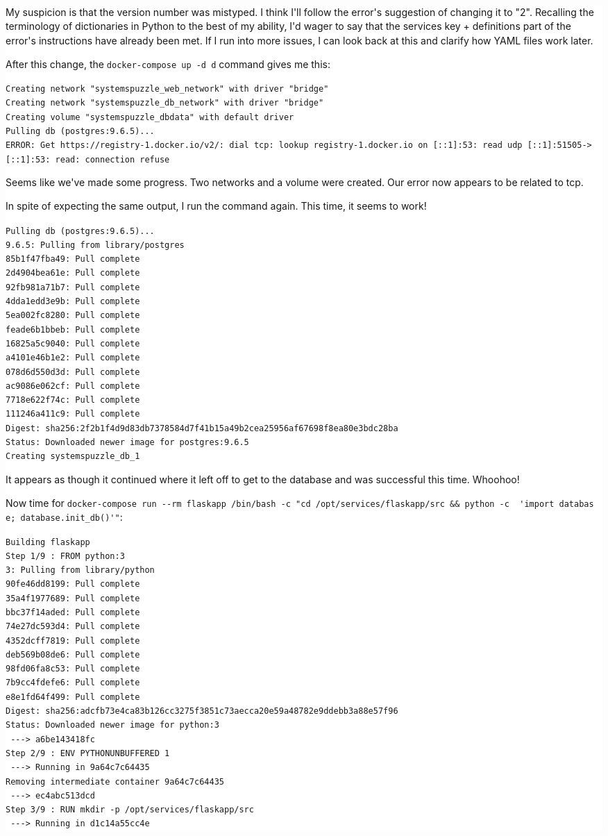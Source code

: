 My suspicion is that the version number was mistyped.  I think I'll follow the error's suggestion of changing it to "2".  Recalling the terminology of dictionaries in Python to the best of my ability, I'd wager to say that the services key + definitions part of the error's instructions have already been met.  If I run into more issues, I can look back at this and clarify how YAML files work later.

After this change, the `docker-compose up -d d` command gives me this:
```
Creating network "systemspuzzle_web_network" with driver "bridge"
Creating network "systemspuzzle_db_network" with driver "bridge"
Creating volume "systemspuzzle_dbdata" with default driver
Pulling db (postgres:9.6.5)...
ERROR: Get https://registry-1.docker.io/v2/: dial tcp: lookup registry-1.docker.io on [::1]:53: read udp [::1]:51505->[::1]:53: read: connection refuse
```

Seems like we've made some progress.  Two networks and a volume were created.  Our error now appears to be related to tcp.

In spite of expecting the same output, I run the command again.  This time, it seems to work!
```
Pulling db (postgres:9.6.5)...
9.6.5: Pulling from library/postgres
85b1f47fba49: Pull complete
2d4904bea61e: Pull complete
92fb981a71b7: Pull complete
4dda1edd3e9b: Pull complete
5ea002fc8280: Pull complete
feade6b1bbeb: Pull complete
16825a5c9040: Pull complete
a4101e46b1e2: Pull complete
078d6d550d3d: Pull complete
ac9086e062cf: Pull complete
7718e622f74c: Pull complete
111246a411c9: Pull complete
Digest: sha256:2f2b1f4d9d83db7378584d7f41b15a49b2cea25956af67698f8ea80e3bdc28ba
Status: Downloaded newer image for postgres:9.6.5
Creating systemspuzzle_db_1
```
It appears as though it continued where it left off to get to the database and was successful this time.  Whoohoo!

Now time for `docker-compose run --rm flaskapp /bin/bash -c "cd /opt/services/flaskapp/src && python -c  'import database; database.init_db()'"`:
```
Building flaskapp
Step 1/9 : FROM python:3
3: Pulling from library/python
90fe46dd8199: Pull complete
35a4f1977689: Pull complete
bbc37f14aded: Pull complete
74e27dc593d4: Pull complete
4352dcff7819: Pull complete
deb569b08de6: Pull complete
98fd06fa8c53: Pull complete
7b9cc4fdefe6: Pull complete
e8e1fd64f499: Pull complete
Digest: sha256:adcfb73e4ca83b126cc3275f3851c73aecca20e59a48782e9ddebb3a88e57f96
Status: Downloaded newer image for python:3
 ---> a6be143418fc
Step 2/9 : ENV PYTHONUNBUFFERED 1
 ---> Running in 9a64c7c64435
Removing intermediate container 9a64c7c64435
 ---> ec4abc513dcd
Step 3/9 : RUN mkdir -p /opt/services/flaskapp/src
 ---> Running in d1c14a55cc4e
```